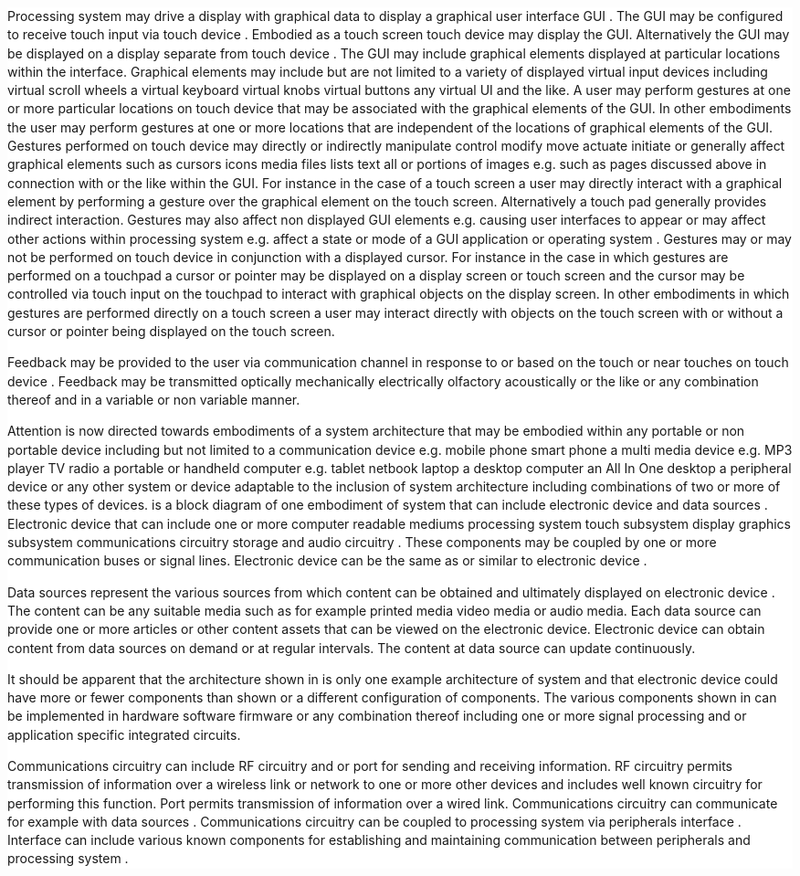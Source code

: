 Processing system may drive a display with graphical data to display a graphical user interface GUI . The GUI may be configured to receive touch input via touch device . Embodied as a touch screen touch device may display the GUI. Alternatively the GUI may be displayed on a display separate from touch device . The GUI may include graphical elements displayed at particular locations within the interface. Graphical elements may include but are not limited to a variety of displayed virtual input devices including virtual scroll wheels a virtual keyboard virtual knobs virtual buttons any virtual UI and the like. A user may perform gestures at one or more particular locations on touch device that may be associated with the graphical elements of the GUI. In other embodiments the user may perform gestures at one or more locations that are independent of the locations of graphical elements of the GUI. Gestures performed on touch device may directly or indirectly manipulate control modify move actuate initiate or generally affect graphical elements such as cursors icons media files lists text all or portions of images e.g. such as pages discussed above in connection with or the like within the GUI. For instance in the case of a touch screen a user may directly interact with a graphical element by performing a gesture over the graphical element on the touch screen. Alternatively a touch pad generally provides indirect interaction. Gestures may also affect non displayed GUI elements e.g. causing user interfaces to appear or may affect other actions within processing system e.g. affect a state or mode of a GUI application or operating system . Gestures may or may not be performed on touch device in conjunction with a displayed cursor. For instance in the case in which gestures are performed on a touchpad a cursor or pointer may be displayed on a display screen or touch screen and the cursor may be controlled via touch input on the touchpad to interact with graphical objects on the display screen. In other embodiments in which gestures are performed directly on a touch screen a user may interact directly with objects on the touch screen with or without a cursor or pointer being displayed on the touch screen.

Feedback may be provided to the user via communication channel in response to or based on the touch or near touches on touch device . Feedback may be transmitted optically mechanically electrically olfactory acoustically or the like or any combination thereof and in a variable or non variable manner.

Attention is now directed towards embodiments of a system architecture that may be embodied within any portable or non portable device including but not limited to a communication device e.g. mobile phone smart phone a multi media device e.g. MP3 player TV radio a portable or handheld computer e.g. tablet netbook laptop a desktop computer an All In One desktop a peripheral device or any other system or device adaptable to the inclusion of system architecture including combinations of two or more of these types of devices. is a block diagram of one embodiment of system that can include electronic device and data sources . Electronic device that can include one or more computer readable mediums processing system touch subsystem display graphics subsystem communications circuitry storage and audio circuitry . These components may be coupled by one or more communication buses or signal lines. Electronic device can be the same as or similar to electronic device .

Data sources represent the various sources from which content can be obtained and ultimately displayed on electronic device . The content can be any suitable media such as for example printed media video media or audio media. Each data source can provide one or more articles or other content assets that can be viewed on the electronic device. Electronic device can obtain content from data sources on demand or at regular intervals. The content at data source can update continuously.

It should be apparent that the architecture shown in is only one example architecture of system and that electronic device could have more or fewer components than shown or a different configuration of components. The various components shown in can be implemented in hardware software firmware or any combination thereof including one or more signal processing and or application specific integrated circuits.

Communications circuitry can include RF circuitry and or port for sending and receiving information. RF circuitry permits transmission of information over a wireless link or network to one or more other devices and includes well known circuitry for performing this function. Port permits transmission of information over a wired link. Communications circuitry can communicate for example with data sources . Communications circuitry can be coupled to processing system via peripherals interface . Interface can include various known components for establishing and maintaining communication between peripherals and processing system .
